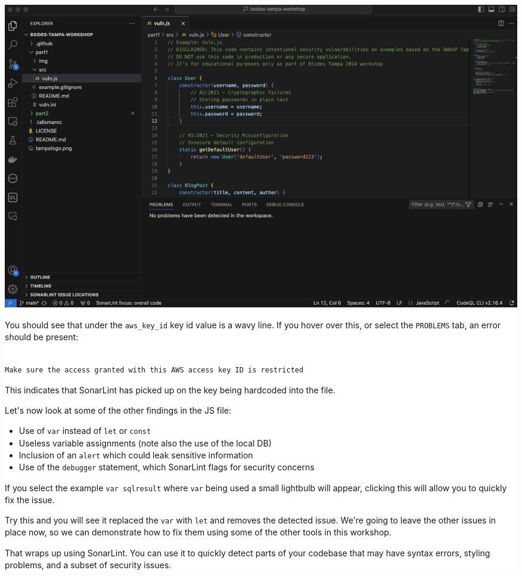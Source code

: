 ![Part 1 - SonarLint](./img/sonarlint.png "SonarLint example")

You should see that under the `aws_key_id` key id value is a wavy line. If you hover over this, or select the `PROBLEMS` tab, an error should be present:

```console

Make sure the access granted with this AWS access key ID is restricted

``` 

This indicates that SonarLint has picked up on the key being hardcoded into the file.

Let's now look at some of the other findings in the JS file:

* Use of `var` instead of `let` or `const`
* Useless variable assignments (note also the use of the local DB)
* Inclusion of an `alert` which could leak sensitive information
* Use of the `debugger` statement, which SonarLint flags for security concerns 

If you select the example `var sqlresult` where `var` being used a small lightbulb will appear, clicking this will allow you to quickly fix the issue.

Try this and you will see it replaced the `var` with `let` and removes the detected issue. We're going to leave the other issues in place now, so we can demonstrate how to fix them using some of the other tools in this workshop. 

That wraps up using SonarLint. You can use it to quickly detect parts of your codebase that may have syntax errors, styling problems, and a subset of security issues.
